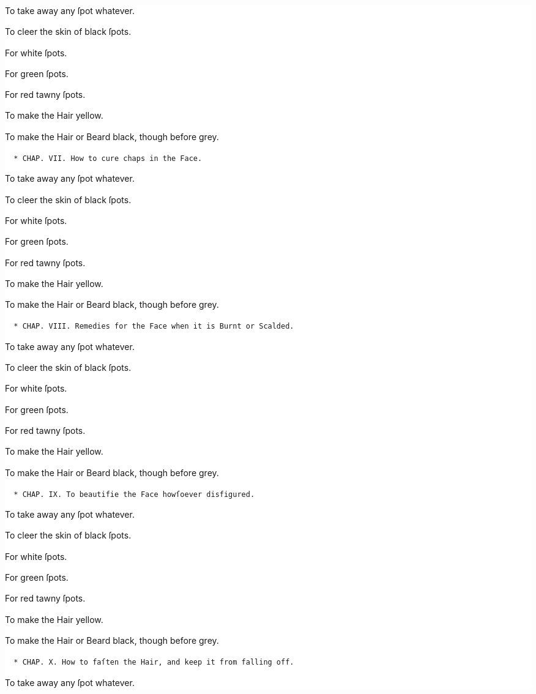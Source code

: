 To take away any ſpot whatever.

To cleer the skin of black ſpots.

For white ſpots.

For green ſpots.

For red tawny ſpots.

To make the Hair yellow.

To make the Hair or Beard black, though before grey.

      * CHAP. VII. How to cure chaps in the Face.

To take away any ſpot whatever.

To cleer the skin of black ſpots.

For white ſpots.

For green ſpots.

For red tawny ſpots.

To make the Hair yellow.

To make the Hair or Beard black, though before grey.

      * CHAP. VIII. Remedies for the Face when it is Burnt or Scalded.

To take away any ſpot whatever.

To cleer the skin of black ſpots.

For white ſpots.

For green ſpots.

For red tawny ſpots.

To make the Hair yellow.

To make the Hair or Beard black, though before grey.

      * CHAP. IX. To beautifie the Face howſoever disfigured.

To take away any ſpot whatever.

To cleer the skin of black ſpots.

For white ſpots.

For green ſpots.

For red tawny ſpots.

To make the Hair yellow.

To make the Hair or Beard black, though before grey.

      * CHAP. X. How to faſten the Hair, and keep it from falling off.

To take away any ſpot whatever.
